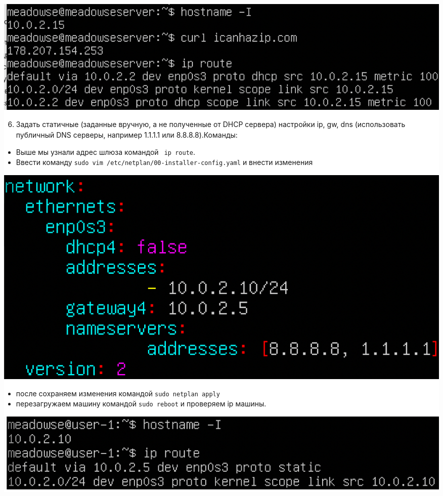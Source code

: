 ![3.4](3.4.png)

 6. Задать статичные (заданные вручную, а не полученные от DHCP сервера) настройки ip, gw, dns (использовать публичный DNS серверы, например 1.1.1.1 или 8.8.8.8).Команды: 
* Выше мы узнали адрес шлюза командой ` ip route`.
* Ввести команду `sudo vim /etc/netplan/00-installer-config.yaml` и внести изменения

![3.6.1](3.6.1.png)

* после сохраняем изменения командой `sudo netplan apply`
* перезагружаем машину командой `sudo reboot` и проверяем ip машины.

![3.6.2](3.6.2.png)
